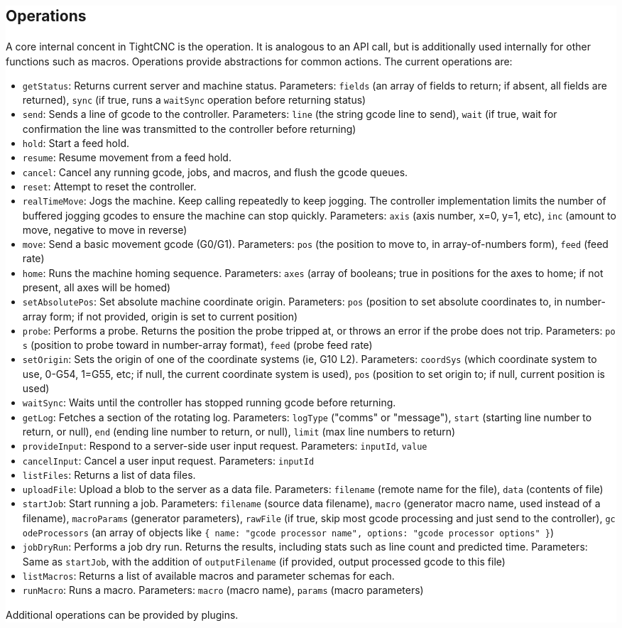 
## Operations

A core internal concent in TightCNC is the operation.  It is analogous to an API call, but is additionally used internally for other functions such as macros.
Operations provide abstractions for common actions.  The current operations are:

* `getStatus`: Returns current server and machine status.  Parameters: `fields` (an array of fields to return; if absent, all fields are returned), `sync` (if true, runs a `waitSync` operation before returning status)
* `send`: Sends a line of gcode to the controller.  Parameters: `line` (the string gcode line to send), `wait` (if true, wait for confirmation the line was transmitted to the controller before returning)
* `hold`: Start a feed hold.
* `resume`: Resume movement from a feed hold.
* `cancel`: Cancel any running gcode, jobs, and macros, and flush the gcode queues.
* `reset`: Attempt to reset the controller.
* `realTimeMove`: Jogs the machine.  Keep calling repeatedly to keep jogging.  The controller implementation limits the number of buffered jogging gcodes to ensure the machine can stop quickly.  Parameters: `axis` (axis number, x=0, y=1, etc), `inc` (amount to move, negative to move in reverse)
* `move`: Send a basic movement gcode (G0/G1).  Parameters: `pos` (the position to move to, in array-of-numbers form), `feed` (feed rate)
* `home`: Runs the machine homing sequence.  Parameters: `axes` (array of booleans; true in positions for the axes to home; if not present, all axes will be homed)
* `setAbsolutePos`: Set absolute machine coordinate origin.  Parameters: `pos` (position to set absolute coordinates to, in number-array form; if not provided, origin is set to current position)
* `probe`: Performs a probe.  Returns the position the probe tripped at, or throws an error if the probe does not trip.  Parameters: `pos` (position to probe toward in number-array format), `feed` (probe feed rate)
* `setOrigin`: Sets the origin of one of the coordinate systems (ie, G10 L2).  Parameters: `coordSys` (which coordinate system to use, 0-G54, 1=G55, etc; if null, the current coordinate system is used), `pos` (position to set origin to; if null, current position is used)
* `waitSync`: Waits until the controller has stopped running gcode before returning.
* `getLog`: Fetches a section of the rotating log.  Parameters: `logType` ("comms" or "message"), `start` (starting line number to return, or null), `end` (ending line number to return, or null), `limit` (max line numbers to return)
* `provideInput`: Respond to a server-side user input request.  Parameters: `inputId`, `value`
* `cancelInput`: Cancel a user input request.  Parameters: `inputId`
* `listFiles`: Returns a list of data files.
* `uploadFile`: Upload a blob to the server as a data file.  Parameters: `filename` (remote name for the file), `data` (contents of file)
* `startJob`: Start running a job.  Parameters: `filename` (source data filename), `macro` (generator macro name, used instead of a filename), `macroParams` (generator parameters), `rawFile` (if true, skip most gcode processing and just send to the controller), `gcodeProcessors` (an array of objects like `{ name: "gcode processor name", options: "gcode processor options" }`)
* `jobDryRun`: Performs a job dry run.  Returns the results, including stats such as line count and predicted time.  Parameters: Same as `startJob`, with the addition of `outputFilename` (if provided, output processed gcode to this file)
* `listMacros`: Returns a list of available macros and parameter schemas for each.
* `runMacro`: Runs a macro.  Parameters: `macro` (macro name), `params` (macro parameters)

Additional operations can be provided by plugins.
